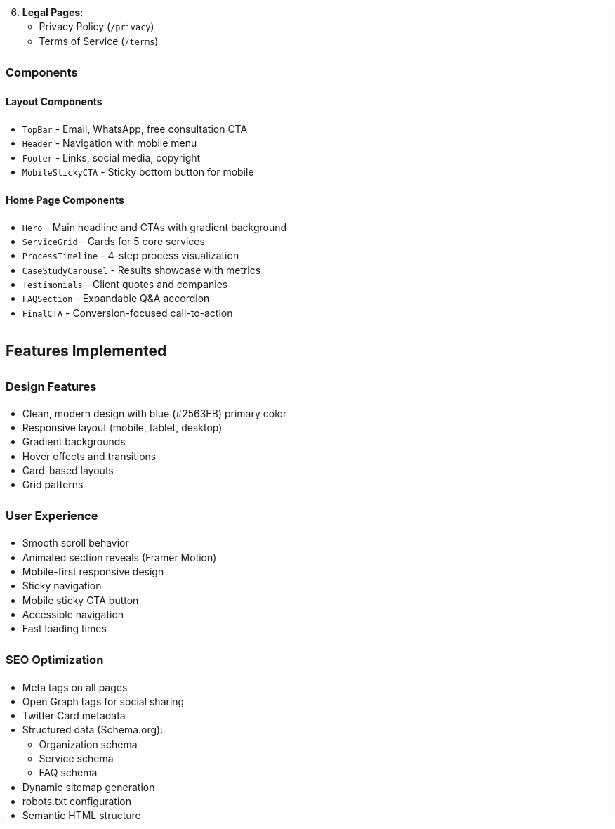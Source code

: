6. **Legal Pages**:
   - Privacy Policy (`/privacy`)
   - Terms of Service (`/terms`)

### Components

#### Layout Components
- `TopBar` - Email, WhatsApp, free consultation CTA
- `Header` - Navigation with mobile menu
- `Footer` - Links, social media, copyright
- `MobileStickyCTA` - Sticky bottom button for mobile

#### Home Page Components
- `Hero` - Main headline and CTAs with gradient background
- `ServiceGrid` - Cards for 5 core services
- `ProcessTimeline` - 4-step process visualization
- `CaseStudyCarousel` - Results showcase with metrics
- `Testimonials` - Client quotes and companies
- `FAQSection` - Expandable Q&A accordion
- `FinalCTA` - Conversion-focused call-to-action

## Features Implemented

### Design Features
- Clean, modern design with blue (#2563EB) primary color
- Responsive layout (mobile, tablet, desktop)
- Gradient backgrounds
- Hover effects and transitions
- Card-based layouts
- Grid patterns

### User Experience
- Smooth scroll behavior
- Animated section reveals (Framer Motion)
- Mobile-first responsive design
- Sticky navigation
- Mobile sticky CTA button
- Accessible navigation
- Fast loading times

### SEO Optimization
- Meta tags on all pages
- Open Graph tags for social sharing
- Twitter Card metadata
- Structured data (Schema.org):
  - Organization schema
  - Service schema
  - FAQ schema
- Dynamic sitemap generation
- robots.txt configuration
- Semantic HTML structure
